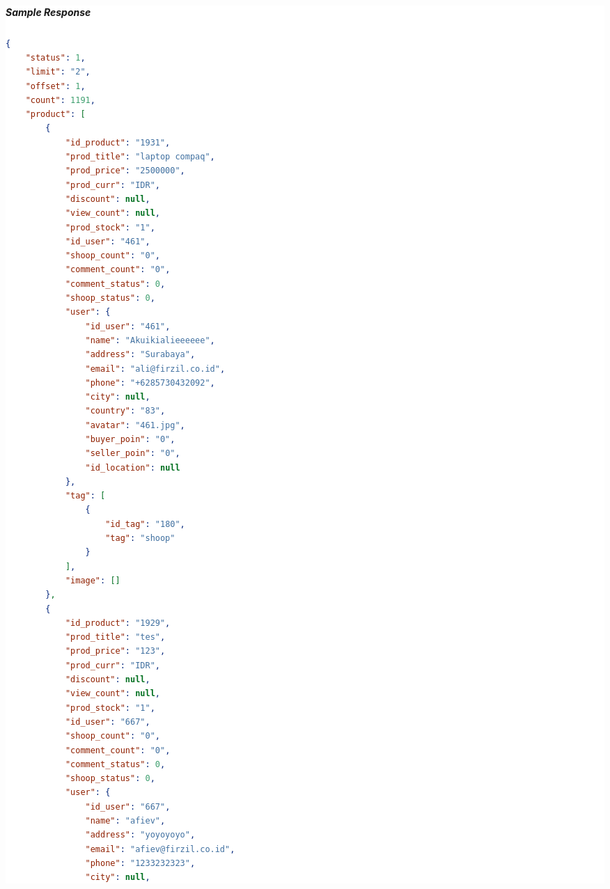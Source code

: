 ##### <a name="get-product-user-response"></a>Sample Response

````json
{
    "status": 1,
    "limit": "2",
    "offset": 1,
    "count": 1191,
    "product": [
        {
            "id_product": "1931",
            "prod_title": "laptop compaq",
            "prod_price": "2500000",
            "prod_curr": "IDR",
            "discount": null,
            "view_count": null,
            "prod_stock": "1",
            "id_user": "461",
            "shoop_count": "0",
            "comment_count": "0",
            "comment_status": 0,
            "shoop_status": 0,
            "user": {
                "id_user": "461",
                "name": "Akuikialieeeeee",
                "address": "Surabaya",
                "email": "ali@firzil.co.id",
                "phone": "+6285730432092",
                "city": null,
                "country": "83",
                "avatar": "461.jpg",
                "buyer_poin": "0",
                "seller_poin": "0",
                "id_location": null
            },
            "tag": [
                {
                    "id_tag": "180",
                    "tag": "shoop"
                }
            ],
            "image": []
        },
        {
            "id_product": "1929",
            "prod_title": "tes",
            "prod_price": "123",
            "prod_curr": "IDR",
            "discount": null,
            "view_count": null,
            "prod_stock": "1",
            "id_user": "667",
            "shoop_count": "0",
            "comment_count": "0",
            "comment_status": 0,
            "shoop_status": 0,
            "user": {
                "id_user": "667",
                "name": "afiev",
                "address": "yoyoyoyo",
                "email": "afiev@firzil.co.id",
                "phone": "1233232323",
                "city": null,
````